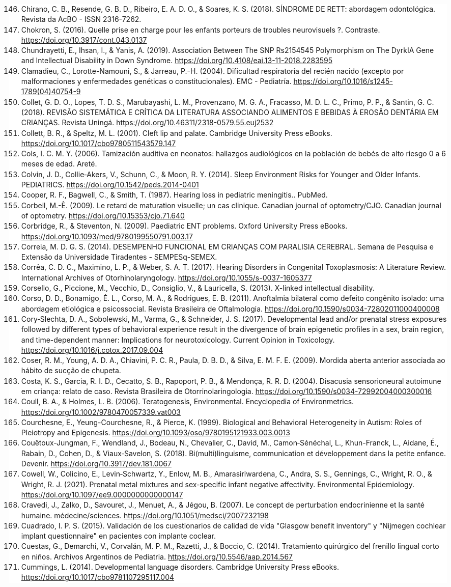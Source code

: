 146. Chirano, C. B., Resende, G. B. D., Ribeiro, E. A. D. O., & Soares, K. S. (2018). SÍNDROME DE RETT: abordagem odontológica. Revista da AcBO - ISSN 2316-7262.
147. Chokron, S. (2016). Quelle prise en charge pour les enfants porteurs de troubles neurovisuels ?. Contraste. https://doi.org/10.3917/cont.043.0137
148. Chundrayetti, E., Ihsan, I., & Yanis, A. (2019). Association Between The SNP Rs2154545 Polymorphism on The DyrkIA Gene and Intellectual Disability in Down Syndrome. https://doi.org/10.4108/eai.13-11-2018.2283595
149. Clamadieu, C., Lorotte-Namouni, S., & Jarreau, P.-H. (2004). Dificultad respiratoria del recién nacido (excepto por malformaciones y enfermedades genéticas o constitucionales). EMC - Pediatría. https://doi.org/10.1016/s1245-1789(04)40754-9
150. Collet, G. D. O., Lopes, T. D. S., Marubayashi, L. M., Provenzano, M. G. A., Fracasso, M. D. L. C., Primo, P. P., & Santin, G. C. (2018). REVISÃO SISTEMÁTICA E CRÍTICA DA LITERATURA ASSOCIANDO ALIMENTOS E BEBIDAS À EROSÃO DENTÁRIA EM CRIANÇAS. Revista Uningá. https://doi.org/10.46311/2318-0579.55.euj2532
151. Collett, B. R., & Speltz, M. L. (2001). Cleft lip and palate. Cambridge University Press eBooks. https://doi.org/10.1017/cbo9780511543579.147
152. Cols, I. C. M. Y. (2006). Tamización auditiva en neonatos: hallazgos audiológicos en la población de bebés de alto riesgo 0 a 6 meses de edad. Areté.
153. Colvin, J. D., Collie‐Akers, V., Schunn, C., & Moon, R. Y. (2014). Sleep Environment Risks for Younger and Older Infants. PEDIATRICS. https://doi.org/10.1542/peds.2014-0401
154. Cooper, R. F., Bagwell, C., & Smith, T. (1987). Hearing loss in pediatric meningitis.. PubMed.
155. Corbeil, M.-È. (2009). Le retard de maturation visuelle; un cas clinique. Canadian journal of optometry/CJO. Canadian journal of optometry. https://doi.org/10.15353/cjo.71.640
156. Corbridge, R., & Steventon, N. (2009). Paediatric ENT problems. Oxford University Press eBooks. https://doi.org/10.1093/med/9780199550791.003.17
157. Correia, M. D. G. S. (2014). DESEMPENHO FUNCIONAL EM CRIANÇAS COM PARALISIA CEREBRAL. Semana de Pesquisa e Extensão da Universidade Tiradentes - SEMPESq-SEMEX.
158. Corrêa, C. D. C., Maximino, L. P., & Weber, S. A. T. (2017). Hearing Disorders in Congenital Toxoplasmosis: A Literature Review. International Archives of Otorhinolaryngology. https://doi.org/10.1055/s-0037-1605377
159. Corsello, G., Piccione, M., Vecchio, D., Consiglio, V., & Lauricella, S. (2013). X-linked intellectual disability.
160. Corso, D. D., Bonamigo, É. L., Corso, M. A., & Rodrigues, E. B. (2011). Anoftalmia bilateral como defeito congênito isolado: uma abordagem etiológica e psicossocial. Revista Brasileira de Oftalmologia. https://doi.org/10.1590/s0034-72802011000400008
161. Cory‐Slechta, D. A., Sobolewski, M., Varma, G., & Schneider, J. S. (2017). Developmental lead and/or prenatal stress exposures followed by different types of behavioral experience result in the divergence of brain epigenetic profiles in a sex, brain region, and time-dependent manner: Implications for neurotoxicology. Current Opinion in Toxicology. https://doi.org/10.1016/j.cotox.2017.09.004
162. Coser, R. M., Young, A. D. A., Chiavini, P. C. R., Paula, D. B. D., & Silva, E. M. F. E. (2009). Mordida aberta anterior associada ao hábito de sucção de chupeta.
163. Costa, K. S., Garcia, R. I. D., Cecatto, S. B., Rapoport, P. B., & Mendonça, R. R. D. (2004). Disacusia sensorioneural autoimune em criança: relato de caso. Revista Brasileira de Otorrinolaringologia. https://doi.org/10.1590/s0034-72992004000300016
164. Coull, B. A., & Holmes, L. B. (2006). Teratogenesis, Environmental. Encyclopedia of Environmetrics. https://doi.org/10.1002/9780470057339.vat003
165. Courchesne, E., Yeung-Courchesne, R., & Pierce, K. (1999). Biological and Behavioral Heterogeneity in Autism: Roles of Pleiotropy and Epigenesis. https://doi.org/10.1093/oso/9780195121933.003.0013
166. Couëtoux-Jungman, F., Wendland, J., Bodeau, N., Chevalier, C., David, M., Camon‐Sénéchal, L., Khun-Franck, L., Aidane, É., Rabain, D., Cohen, D., & Viaux‐Savelon, S. (2018). Bi(multi)linguisme, communication et développement dans la petite enfance. Devenir. https://doi.org/10.3917/dev.181.0067
167. Cowell, W., Colicino, E., Levin‐Schwartz, Y., Enlow, M. B., Amarasiriwardena, C., Andra, S. S., Gennings, C., Wright, R. O., & Wright, R. J. (2021). Prenatal metal mixtures and sex-specific infant negative affectivity. Environmental Epidemiology. https://doi.org/10.1097/ee9.0000000000000147
168. Cravedi, J., Zalko, D., Savouret, J., Menuet, A., & Jégou, B. (2007). Le concept de perturbation endocrinienne et la santé humaine. médecine/sciences. https://doi.org/10.1051/medsci/2007232198
169. Cuadrado, I. P. S. (2015). Validación de los cuestionarios de calidad de vida "Glasgow benefit inventory" y "Nijmegen cochlear implant questionnaire" en pacientes con implante coclear.
170. Cuestas, G., Demarchi, V., Corvalán, M. P. M., Razetti, J., & Boccio, C. (2014). Tratamiento quirúrgico del frenillo lingual corto en niños. Archivos Argentinos de Pediatria. https://doi.org/10.5546/aap.2014.567
171. Cummings, L. (2014). Developmental language disorders. Cambridge University Press eBooks. https://doi.org/10.1017/cbo9781107295117.004